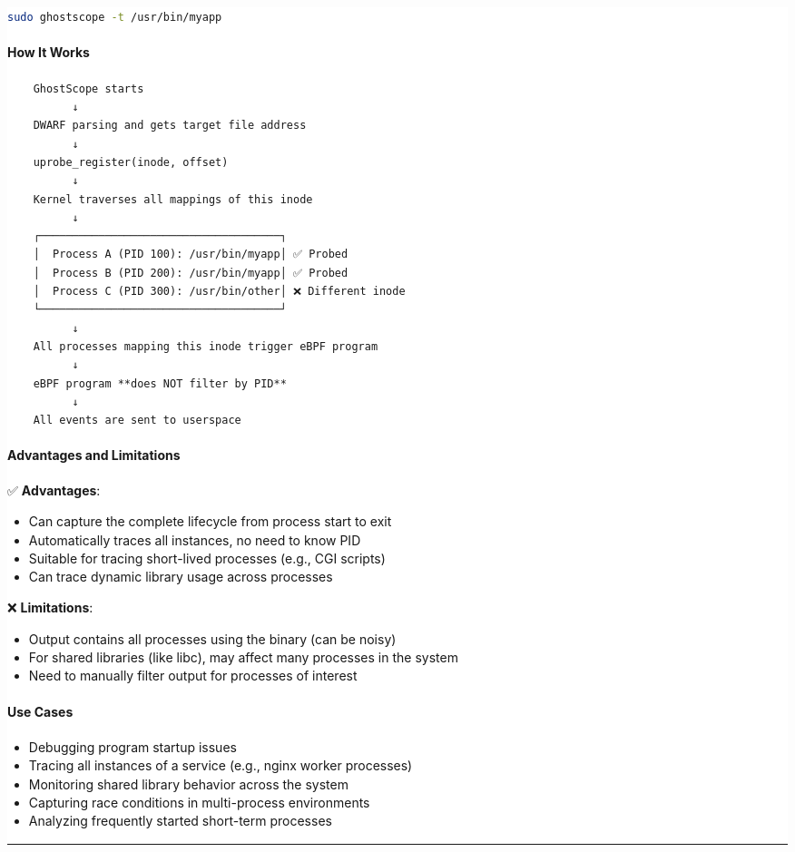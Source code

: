 ```bash
sudo ghostscope -t /usr/bin/myapp
```

#### How It Works

```
    GhostScope starts
          ↓
    DWARF parsing and gets target file address
          ↓
    uprobe_register(inode, offset)
          ↓
    Kernel traverses all mappings of this inode
          ↓
    ┌─────────────────────────────────────┐
    │  Process A (PID 100): /usr/bin/myapp│ ✅ Probed
    │  Process B (PID 200): /usr/bin/myapp│ ✅ Probed
    │  Process C (PID 300): /usr/bin/other│ ❌ Different inode
    └─────────────────────────────────────┘
          ↓
    All processes mapping this inode trigger eBPF program
          ↓
    eBPF program **does NOT filter by PID**
          ↓
    All events are sent to userspace
```

#### Advantages and Limitations

✅ **Advantages**:
- Can capture the complete lifecycle from process start to exit
- Automatically traces all instances, no need to know PID
- Suitable for tracing short-lived processes (e.g., CGI scripts)
- Can trace dynamic library usage across processes

❌ **Limitations**:
- Output contains all processes using the binary (can be noisy)
- For shared libraries (like libc), may affect many processes in the system
- Need to manually filter output for processes of interest

#### Use Cases

- Debugging program startup issues
- Tracing all instances of a service (e.g., nginx worker processes)
- Monitoring shared library behavior across the system
- Capturing race conditions in multi-process environments
- Analyzing frequently started short-term processes

---
